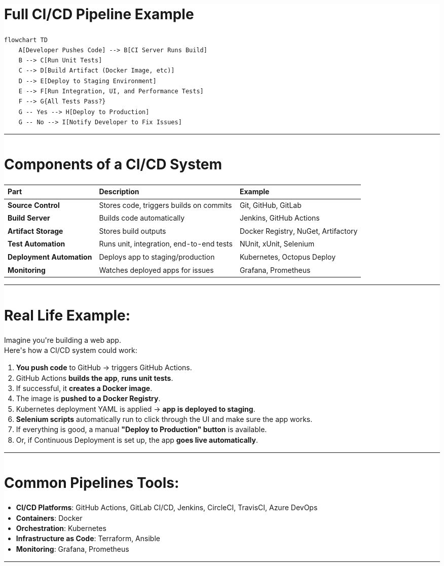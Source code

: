 # **Full CI/CD Pipeline Example**

```mermaid
flowchart TD
    A[Developer Pushes Code] --> B[CI Server Runs Build]
    B --> C[Run Unit Tests]
    C --> D[Build Artifact (Docker Image, etc)]
    D --> E[Deploy to Staging Environment]
    E --> F[Run Integration, UI, and Performance Tests]
    F --> G{All Tests Pass?}
    G -- Yes --> H[Deploy to Production]
    G -- No --> I[Notify Developer to Fix Issues]
```

---

# **Components of a CI/CD System**

| Part | Description | Example |
|:---|:---|:---|
| **Source Control** | Stores code, triggers builds on commits | Git, GitHub, GitLab |
| **Build Server** | Builds code automatically | Jenkins, GitHub Actions |
| **Artifact Storage** | Stores build outputs | Docker Registry, NuGet, Artifactory |
| **Test Automation** | Runs unit, integration, end-to-end tests | NUnit, xUnit, Selenium |
| **Deployment Automation** | Deploys app to staging/production | Kubernetes, Octopus Deploy |
| **Monitoring** | Watches deployed apps for issues | Grafana, Prometheus |

---

# **Real Life Example:**

Imagine you're building a web app.  
Here's how a CI/CD system could work:

1. **You push code** to GitHub → triggers GitHub Actions.
2. GitHub Actions **builds the app**, **runs unit tests**.
3. If successful, it **creates a Docker image**.
4. The image is **pushed to a Docker Registry**.
5. Kubernetes deployment YAML is applied → **app is deployed to staging**.
6. **Selenium scripts** automatically run to click through the UI and make sure the app works.
7. If everything is good, a manual **"Deploy to Production" button** is available.
8. Or, if Continuous Deployment is set up, the app **goes live automatically**.

---

# **Common Pipelines Tools:**
- **CI/CD Platforms**: GitHub Actions, GitLab CI/CD, Jenkins, CircleCI, TravisCI, Azure DevOps
- **Containers**: Docker
- **Orchestration**: Kubernetes
- **Infrastructure as Code**: Terraform, Ansible
- **Monitoring**: Grafana, Prometheus

---